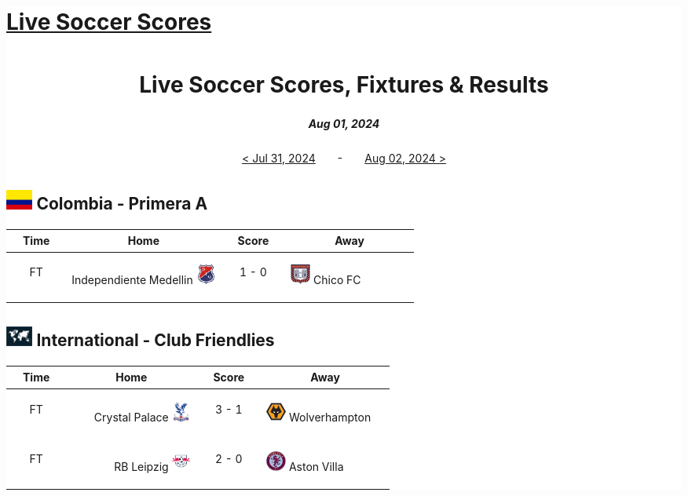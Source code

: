 [Live Soccer Scores](https://github.com/ErcinDedeoglu/LiveSoccerScores)
==========

<h1 align="center">Live Soccer Scores, Fixtures & Results</h1>
<h5 align="center">Aug 01, 2024</h5>

<div align="center">

[&lt; Jul 31, 2024](</archive/2024/07/2024-07-31.md>)&emsp;&emsp;-&emsp;&emsp;[Aug 02, 2024 &gt;](</archive/2024/08/2024-08-02.md>)

</div>

## <img src="/static/logos/Colombia-Primera A.png" height="25px"> Colombia - Primera A

<div align="center">

&emsp;Time&emsp; | &emsp;&emsp;&emsp;&emsp;Home&emsp;&emsp;&emsp;&emsp; | &emsp;Score&emsp; | &emsp;&emsp;&emsp;&emsp;Away&emsp;&emsp;&emsp;&emsp; |
| ------------ | ------------ | ------------ | ------------ |
| <p align="center">FT</p> | <p align="right">Independiente Medellin <img src="/static/logos/Independiente Medellin.png" height="25px"></p> | <p align="center">1 - 0</p> | <p align="left"><img src="/static/logos/Chico FC.png" height="25px"> Chico FC</p> |
</div>


## <img src="/static/logos/International-Club Friendlies.png" height="25px"> International - Club Friendlies

<div align="center">

&emsp;Time&emsp; | &emsp;&emsp;&emsp;&emsp;Home&emsp;&emsp;&emsp;&emsp; | &emsp;Score&emsp; | &emsp;&emsp;&emsp;&emsp;Away&emsp;&emsp;&emsp;&emsp; |
| ------------ | ------------ | ------------ | ------------ |
| <p align="center">FT</p> | <p align="right">Crystal Palace <img src="/static/logos/Crystal Palace.png" height="25px"></p> | <p align="center">3 - 1</p> | <p align="left"><img src="/static/logos/Wolverhampton.png" height="25px"> Wolverhampton</p> |
| <p align="center">FT</p> | <p align="right">RB Leipzig <img src="/static/logos/RB Leipzig.png" height="25px"></p> | <p align="center">2 - 0</p> | <p align="left"><img src="/static/logos/Aston Villa.png" height="25px"> Aston Villa</p> |